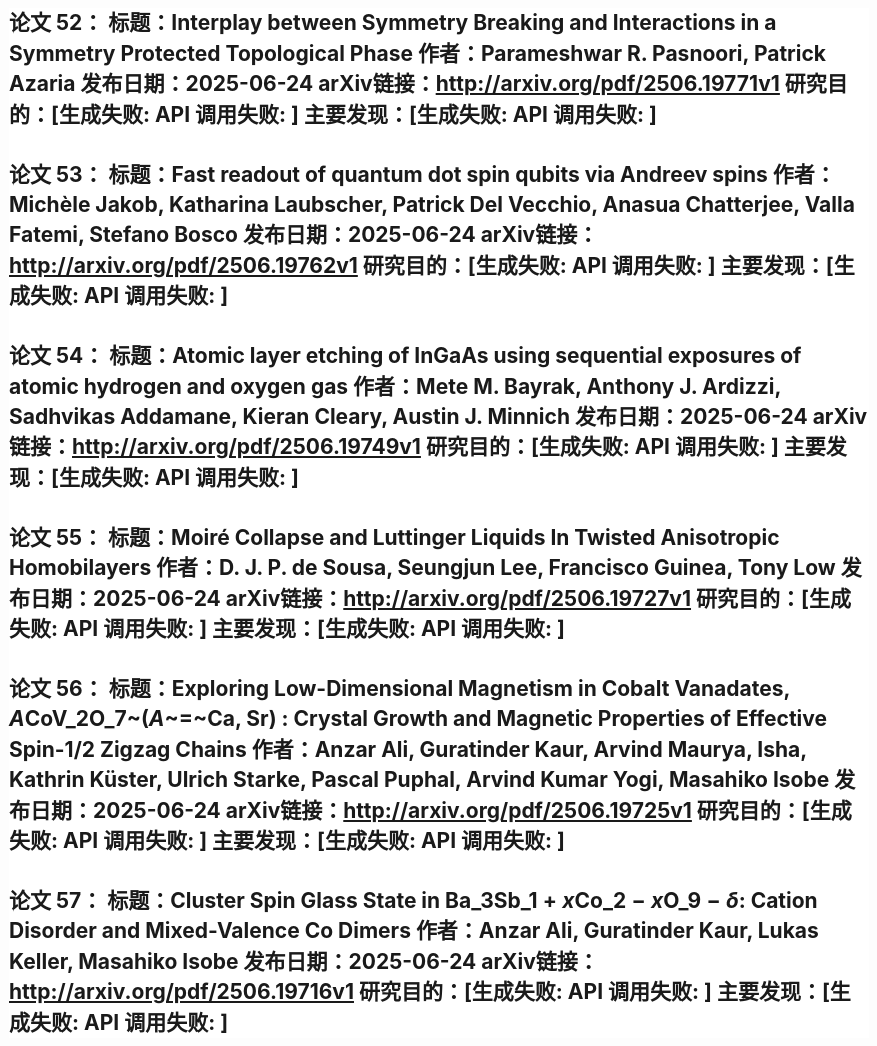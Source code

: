 论文 52：
标题：Interplay between Symmetry Breaking and Interactions in a Symmetry Protected Topological Phase
作者：Parameshwar R. Pasnoori, Patrick Azaria
发布日期：2025-06-24
arXiv链接：http://arxiv.org/pdf/2506.19771v1
研究目的：[生成失败: API 调用失败: ]
主要发现：[生成失败: API 调用失败: ]
---

论文 53：
标题：Fast readout of quantum dot spin qubits via Andreev spins
作者：Michèle Jakob, Katharina Laubscher, Patrick Del Vecchio, Anasua Chatterjee, Valla Fatemi, Stefano Bosco
发布日期：2025-06-24
arXiv链接：http://arxiv.org/pdf/2506.19762v1
研究目的：[生成失败: API 调用失败: ]
主要发现：[生成失败: API 调用失败: ]
---

论文 54：
标题：Atomic layer etching of InGaAs using sequential exposures of atomic hydrogen and oxygen gas
作者：Mete M. Bayrak, Anthony J. Ardizzi, Sadhvikas Addamane, Kieran Cleary, Austin J. Minnich
发布日期：2025-06-24
arXiv链接：http://arxiv.org/pdf/2506.19749v1
研究目的：[生成失败: API 调用失败: ]
主要发现：[生成失败: API 调用失败: ]
---

论文 55：
标题：Moiré Collapse and Luttinger Liquids In Twisted Anisotropic Homobilayers
作者：D. J. P. de Sousa, Seungjun Lee, Francisco Guinea, Tony Low
发布日期：2025-06-24
arXiv链接：http://arxiv.org/pdf/2506.19727v1
研究目的：[生成失败: API 调用失败: ]
主要发现：[生成失败: API 调用失败: ]
---

论文 56：
标题：Exploring Low-Dimensional Magnetism in Cobalt Vanadates, ${A}$CoV$\_{2}$O$\_{7}$~(${A}$~=~Ca, Sr) : Crystal Growth and Magnetic Properties of Effective Spin-1/2 Zigzag Chains
作者：Anzar Ali, Guratinder Kaur, Arvind Maurya, Isha, Kathrin Küster, Ulrich Starke, Pascal Puphal, Arvind Kumar Yogi, Masahiko Isobe
发布日期：2025-06-24
arXiv链接：http://arxiv.org/pdf/2506.19725v1
研究目的：[生成失败: API 调用失败: ]
主要发现：[生成失败: API 调用失败: ]
---

论文 57：
标题：Cluster Spin Glass State in Ba$\_3$Sb$\_{1+x}$Co$\_{2-x}$O$\_{9-δ}$: Cation Disorder and Mixed-Valence Co Dimers
作者：Anzar Ali, Guratinder Kaur, Lukas Keller, Masahiko Isobe
发布日期：2025-06-24
arXiv链接：http://arxiv.org/pdf/2506.19716v1
研究目的：[生成失败: API 调用失败: ]
主要发现：[生成失败: API 调用失败: ]
---
